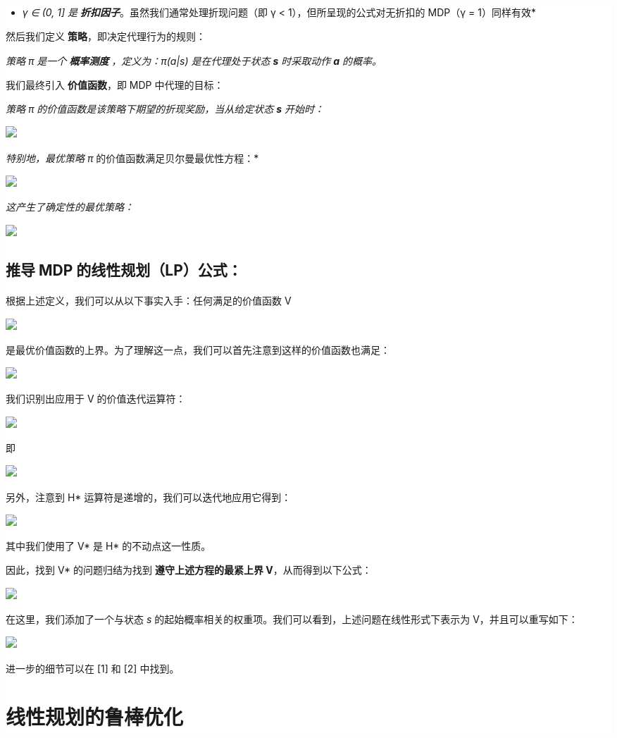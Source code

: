 +   *γ ∈ (0, 1] 是* ***折扣因子***。虽然我们通常处理折现问题（即 γ < 1），但所呈现的公式对无折扣的 MDP（γ = 1）同样有效*

然后我们定义 **策略**，即决定代理行为的规则：

*策略 π 是一个* ***概率测度*** *，定义为：π(a|s) 是在代理处于状态* ***s*** *时采取动作* ***a*** *的概率。*

我们最终引入 **价值函数**，即 MDP 中代理的目标：

*策略 π 的价值函数是该策略下期望的折现奖励，当从给定状态* ***s*** *开始时：*

![](../Images/6d82dc5a1a2e1a0b0d5228793fd75781.png)

*特别地，最优策略 π* 的价值函数满足贝尔曼最优性方程：*

![](../Images/7daa90e2dd4bf9c84f0d01a1d142ddc2.png)

*这产生了确定性的最优策略：*

![](../Images/25de5914d7227557fccc869698b8a51c.png)

## 推导 MDP 的线性规划（LP）公式：

根据上述定义，我们可以从以下事实入手：任何满足的价值函数 V

![](../Images/853b1072047df6981994647e5fdb183f.png)

是最优价值函数的上界。为了理解这一点，我们可以首先注意到这样的价值函数也满足：

![](../Images/ead9064be99992fb736efcd2fb7162c9.png)

我们识别出应用于 V 的价值迭代运算符：

![](../Images/addbe4760a5cbd1d16e641580e000de3.png)

即

![](../Images/529b5be7c352fdaac409965f0a558859.png)

另外，注意到 H* 运算符是递增的，我们可以迭代地应用它得到：

![](../Images/1eb2f85b3fef8f0a3946982532d2528c.png)

其中我们使用了 V* 是 H* 的不动点这一性质。

因此，找到 V* 的问题归结为找到 **遵守上述方程的最紧上界 V**，从而得到以下公式：

![](../Images/dd511b37256a48510693d9294a7427cb.png)

在这里，我们添加了一个与状态 *s* 的起始概率相关的权重项。我们可以看到，上述问题在线性形式下表示为 V，并且可以重写如下：

![](../Images/a95c4fe11f870f446a9cf2a04b8d975e.png)

进一步的细节可以在 [1] 和 [2] 中找到。

# 线性规划的鲁棒优化

